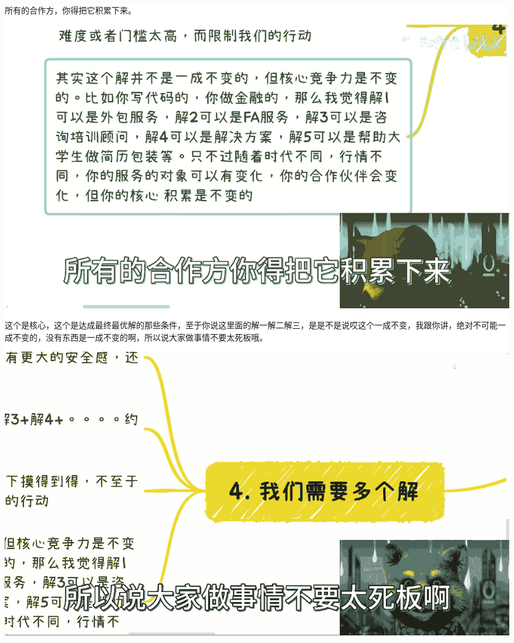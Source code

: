 所有的合作方，你得把它积累下来。

![](img/8ee1dabf92966addd11672ebc5401d15_29.png)

这个是核心，这个是达成最终最优解的那些条件，至于你说这里面的解一解二解三，是是不是说哎这个一成不变，我跟你讲，绝对不可能一成不变的，没有东西是一成不变的啊，所以说大家做事情不要太死板哦。



![](img/8ee1dabf92966addd11672ebc5401d15_31.png)
